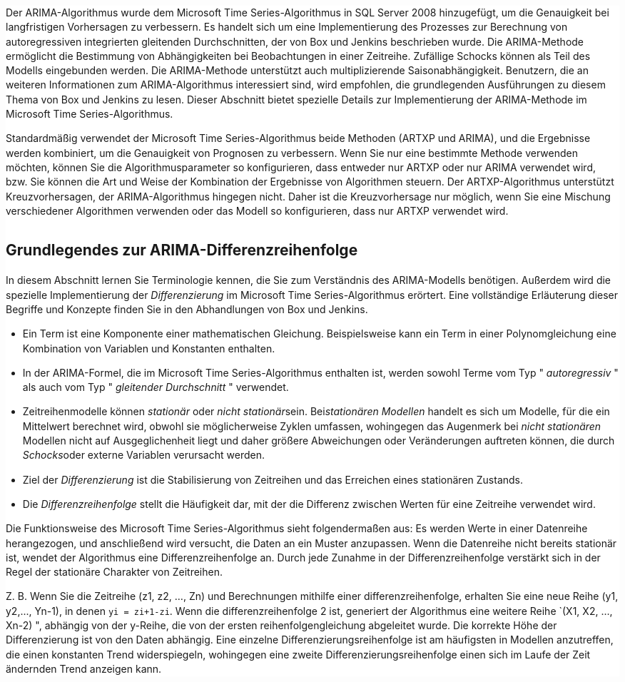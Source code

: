  Der ARIMA-Algorithmus wurde dem Microsoft Time Series-Algorithmus in SQL Server 2008 hinzugefügt, um die Genauigkeit bei langfristigen Vorhersagen zu verbessern. Es handelt sich um eine Implementierung des Prozesses zur Berechnung von autoregressiven integrierten gleitenden Durchschnitten, der von Box und Jenkins beschrieben wurde. Die ARIMA-Methode ermöglicht die Bestimmung von Abhängigkeiten bei Beobachtungen in einer Zeitreihe. Zufällige Schocks können als Teil des Modells eingebunden werden. Die ARIMA-Methode unterstützt auch multiplizierende Saisonabhängigkeit. Benutzern, die an weiteren Informationen zum ARIMA-Algorithmus interessiert sind, wird empfohlen, die grundlegenden Ausführungen zu diesem Thema von Box und Jenkins zu lesen. Dieser Abschnitt bietet spezielle Details zur Implementierung der ARIMA-Methode im Microsoft Time Series-Algorithmus.  
  
 Standardmäßig verwendet der Microsoft Time Series-Algorithmus beide Methoden (ARTXP und ARIMA), und die Ergebnisse werden kombiniert, um die Genauigkeit von Prognosen zu verbessern. Wenn Sie nur eine bestimmte Methode verwenden möchten, können Sie die Algorithmusparameter so konfigurieren, dass entweder nur ARTXP oder nur ARIMA verwendet wird, bzw. Sie können die Art und Weise der Kombination der Ergebnisse von Algorithmen steuern. Der ARTXP-Algorithmus unterstützt Kreuzvorhersagen, der ARIMA-Algorithmus hingegen nicht. Daher ist die Kreuzvorhersage nur möglich, wenn Sie eine Mischung verschiedener Algorithmen verwenden oder das Modell so konfigurieren, dass nur ARTXP verwendet wird.  
  
## <a name="understanding-arima-difference-order"></a>Grundlegendes zur ARIMA-Differenzreihenfolge  
 In diesem Abschnitt lernen Sie Terminologie kennen, die Sie zum Verständnis des ARIMA-Modells benötigen. Außerdem wird die spezielle Implementierung der *Differenzierung* im Microsoft Time Series-Algorithmus erörtert. Eine vollständige Erläuterung dieser Begriffe und Konzepte finden Sie in den Abhandlungen von Box und Jenkins.  
  
-   Ein Term ist eine Komponente einer mathematischen Gleichung. Beispielsweise kann ein Term in einer Polynomgleichung eine Kombination von Variablen und Konstanten enthalten.  
  
-   In der ARIMA-Formel, die im Microsoft Time Series-Algorithmus enthalten ist, werden sowohl Terme vom Typ " *autoregressiv* " als auch vom Typ " *gleitender Durchschnitt* " verwendet.  
  
-   Zeitreihenmodelle können *stationär* oder *nicht stationär*sein. Bei*stationären Modellen* handelt es sich um Modelle, für die ein Mittelwert berechnet wird, obwohl sie möglicherweise Zyklen umfassen, wohingegen das Augenmerk bei *nicht stationären* Modellen nicht auf Ausgeglichenheit liegt und daher größere Abweichungen oder Veränderungen auftreten können, die durch *Schocks*oder externe Variablen verursacht werden.  
  
-   Ziel der *Differenzierung* ist die Stabilisierung von Zeitreihen und das Erreichen eines stationären Zustands.  
  
-   Die  *Differenzreihenfolge* stellt die Häufigkeit dar, mit der die Differenz zwischen Werten für eine Zeitreihe verwendet wird.  
  
 Die Funktionsweise des Microsoft Time Series-Algorithmus sieht folgendermaßen aus: Es werden Werte in einer Datenreihe herangezogen, und anschließend wird versucht, die Daten an ein Muster anzupassen. Wenn die Datenreihe nicht bereits stationär ist, wendet der Algorithmus eine Differenzreihenfolge an. Durch jede Zunahme in der Differenzreihenfolge verstärkt sich in der Regel der stationäre Charakter von Zeitreihen.  
  
 Z. B. Wenn Sie die Zeitreihe (z1, z2, …, Zn) und Berechnungen mithilfe einer differenzreihenfolge, erhalten Sie eine neue Reihe (y1, y2,..., Yn-1), in denen `yi = zi+1-zi`. Wenn die differenzreihenfolge 2 ist, generiert der Algorithmus eine weitere Reihe \`(X1, X2, …, Xn-2) ", abhängig von der y-Reihe, die von der ersten reihenfolgengleichung abgeleitet wurde. Die korrekte Höhe der Differenzierung ist von den Daten abhängig. Eine einzelne Differenzierungsreihenfolge ist am häufigsten in Modellen anzutreffen, die einen konstanten Trend widerspiegeln, wohingegen eine zweite Differenzierungsreihenfolge einen sich im Laufe der Zeit ändernden Trend anzeigen kann.  
  